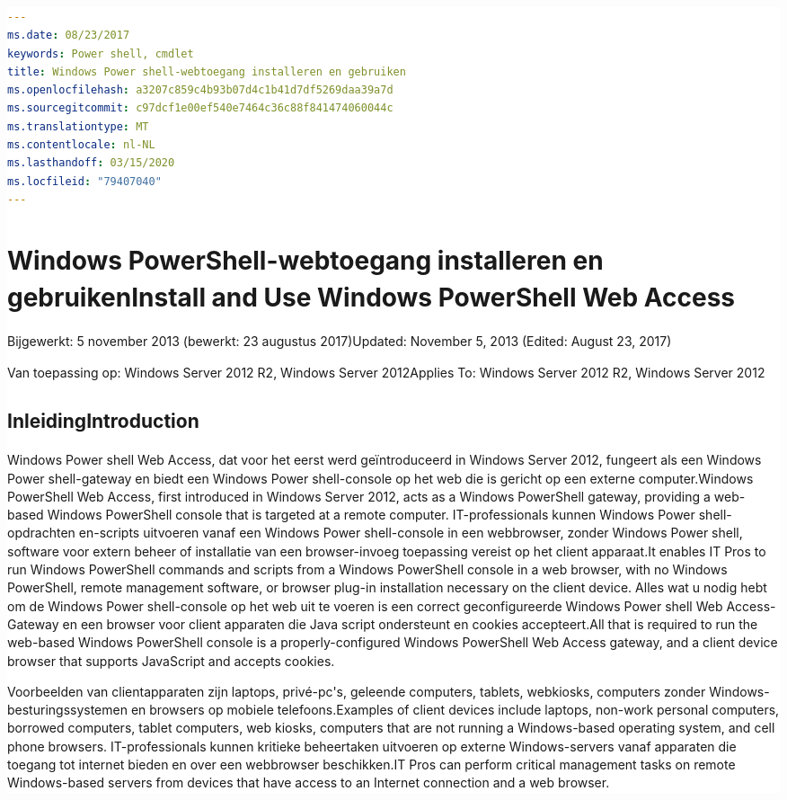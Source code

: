 ```yaml
---
ms.date: 08/23/2017
keywords: Power shell, cmdlet
title: Windows Power shell-webtoegang installeren en gebruiken
ms.openlocfilehash: a3207c859c4b93b07d4c1b41d7df5269daa39a7d
ms.sourcegitcommit: c97dcf1e00ef540e7464c36c88f841474060044c
ms.translationtype: MT
ms.contentlocale: nl-NL
ms.lasthandoff: 03/15/2020
ms.locfileid: "79407040"
---
```

# <a name="install-and-use-windows-powershell-web-access"></a><span data-ttu-id="5a9b7-103">Windows PowerShell-webtoegang installeren en gebruiken</span><span class="sxs-lookup"><span data-stu-id="5a9b7-103">Install and Use Windows PowerShell Web Access</span></span>

<span data-ttu-id="5a9b7-104">Bijgewerkt: 5 november 2013 (bewerkt: 23 augustus 2017)</span><span class="sxs-lookup"><span data-stu-id="5a9b7-104">Updated: November 5, 2013 (Edited: August 23, 2017)</span></span>

<span data-ttu-id="5a9b7-105">Van toepassing op: Windows Server 2012 R2, Windows Server 2012</span><span class="sxs-lookup"><span data-stu-id="5a9b7-105">Applies To: Windows Server 2012 R2, Windows Server 2012</span></span>

## <a name="introduction"></a><span data-ttu-id="5a9b7-106">Inleiding</span><span class="sxs-lookup"><span data-stu-id="5a9b7-106">Introduction</span></span>

<span data-ttu-id="5a9b7-107">Windows Power shell Web Access, dat voor het eerst werd geïntroduceerd in Windows Server 2012, fungeert als een Windows Power shell-gateway en biedt een Windows Power shell-console op het web die is gericht op een externe computer.</span><span class="sxs-lookup"><span data-stu-id="5a9b7-107">Windows PowerShell Web Access, first introduced in Windows Server 2012, acts as a Windows PowerShell gateway, providing a web-based Windows PowerShell console that is targeted at a remote computer.</span></span> <span data-ttu-id="5a9b7-108">IT-professionals kunnen Windows Power shell-opdrachten en-scripts uitvoeren vanaf een Windows Power shell-console in een webbrowser, zonder Windows Power shell, software voor extern beheer of installatie van een browser-invoeg toepassing vereist op het client apparaat.</span><span class="sxs-lookup"><span data-stu-id="5a9b7-108">It enables IT Pros to run Windows PowerShell commands and scripts from a Windows PowerShell console in a web browser, with no Windows PowerShell, remote management software, or browser plug-in installation necessary on the client device.</span></span> <span data-ttu-id="5a9b7-109">Alles wat u nodig hebt om de Windows Power shell-console op het web uit te voeren is een correct geconfigureerde Windows Power shell Web Access-Gateway en een browser voor client apparaten die Java script ondersteunt en cookies accepteert.</span><span class="sxs-lookup"><span data-stu-id="5a9b7-109">All that is required to run the web-based Windows PowerShell console is a properly-configured Windows PowerShell Web Access gateway, and a client device browser that supports JavaScript and accepts cookies.</span></span>

<span data-ttu-id="5a9b7-110">Voorbeelden van clientapparaten zijn laptops, privé-pc's, geleende computers, tablets, webkiosks, computers zonder Windows-besturingssystemen en browsers op mobiele telefoons.</span><span class="sxs-lookup"><span data-stu-id="5a9b7-110">Examples of client devices include laptops, non-work personal computers, borrowed computers, tablet computers, web kiosks, computers that are not running a Windows-based operating system, and cell phone browsers.</span></span> <span data-ttu-id="5a9b7-111">IT-professionals kunnen kritieke beheertaken uitvoeren op externe Windows-servers vanaf apparaten die toegang tot internet bieden en over een webbrowser beschikken.</span><span class="sxs-lookup"><span data-stu-id="5a9b7-111">IT Pros can perform critical management tasks on remote Windows-based servers from devices that have access to an Internet connection and a web browser.</span></span>
